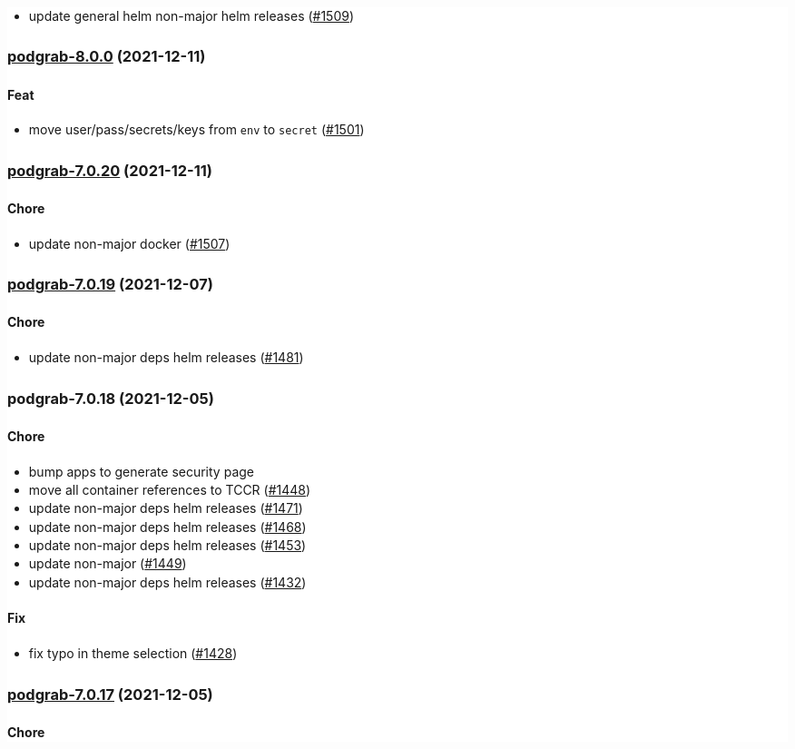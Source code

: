 - update general helm non-major helm releases ([#1509](https://github.com/truecharts/apps/issues/1509))

<a name="podgrab-8.0.0"></a>

### [podgrab-8.0.0](https://github.com/truecharts/apps/compare/podgrab-7.0.20...podgrab-8.0.0) (2021-12-11)

#### Feat

- move user/pass/secrets/keys from `env` to `secret` ([#1501](https://github.com/truecharts/apps/issues/1501))

<a name="podgrab-7.0.20"></a>

### [podgrab-7.0.20](https://github.com/truecharts/apps/compare/podgrab-7.0.19...podgrab-7.0.20) (2021-12-11)

#### Chore

- update non-major docker ([#1507](https://github.com/truecharts/apps/issues/1507))

<a name="podgrab-7.0.19"></a>

### [podgrab-7.0.19](https://github.com/truecharts/apps/compare/podgrab-7.0.18...podgrab-7.0.19) (2021-12-07)

#### Chore

- update non-major deps helm releases ([#1481](https://github.com/truecharts/apps/issues/1481))

<a name="podgrab-7.0.18"></a>

### podgrab-7.0.18 (2021-12-05)

#### Chore

- bump apps to generate security page
- move all container references to TCCR ([#1448](https://github.com/truecharts/apps/issues/1448))
- update non-major deps helm releases ([#1471](https://github.com/truecharts/apps/issues/1471))
- update non-major deps helm releases ([#1468](https://github.com/truecharts/apps/issues/1468))
- update non-major deps helm releases ([#1453](https://github.com/truecharts/apps/issues/1453))
- update non-major ([#1449](https://github.com/truecharts/apps/issues/1449))
- update non-major deps helm releases ([#1432](https://github.com/truecharts/apps/issues/1432))

#### Fix

- fix typo in theme selection ([#1428](https://github.com/truecharts/apps/issues/1428))

<a name="podgrab-7.0.17"></a>

### [podgrab-7.0.17](https://github.com/truecharts/apps/compare/podgrab-7.0.16...podgrab-7.0.17) (2021-12-05)

#### Chore
